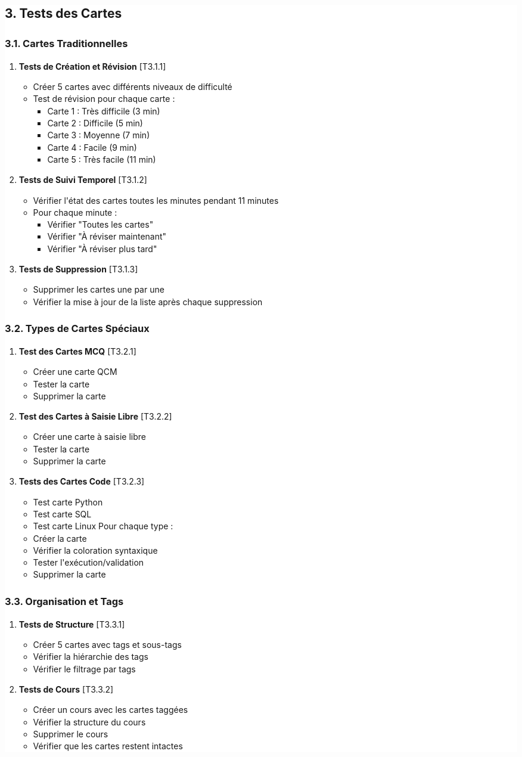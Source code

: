 ## 3. Tests des Cartes
### 3.1. Cartes Traditionnelles
1. **Tests de Création et Révision** [T3.1.1]
   - Créer 5 cartes avec différents niveaux de difficulté
   - Test de révision pour chaque carte :
     - Carte 1 : Très difficile (3 min)
     - Carte 2 : Difficile (5 min)
     - Carte 3 : Moyenne (7 min)
     - Carte 4 : Facile (9 min)
     - Carte 5 : Très facile (11 min)

2. **Tests de Suivi Temporel** [T3.1.2]
   - Vérifier l'état des cartes toutes les minutes pendant 11 minutes
   - Pour chaque minute :
     - Vérifier "Toutes les cartes"
     - Vérifier "À réviser maintenant"
     - Vérifier "À réviser plus tard"

3. **Tests de Suppression** [T3.1.3]
   - Supprimer les cartes une par une
   - Vérifier la mise à jour de la liste après chaque suppression

### 3.2. Types de Cartes Spéciaux
1. **Test des Cartes MCQ** [T3.2.1]
   - Créer une carte QCM
   - Tester la carte
   - Supprimer la carte

2. **Test des Cartes à Saisie Libre** [T3.2.2]
   - Créer une carte à saisie libre
   - Tester la carte
   - Supprimer la carte

3. **Tests des Cartes Code** [T3.2.3]
   - Test carte Python
   - Test carte SQL
   - Test carte Linux
   Pour chaque type :
   - Créer la carte
   - Vérifier la coloration syntaxique
   - Tester l'exécution/validation
   - Supprimer la carte

### 3.3. Organisation et Tags
1. **Tests de Structure** [T3.3.1]
   - Créer 5 cartes avec tags et sous-tags
   - Vérifier la hiérarchie des tags
   - Vérifier le filtrage par tags

2. **Tests de Cours** [T3.3.2]
   - Créer un cours avec les cartes taggées
   - Vérifier la structure du cours
   - Supprimer le cours
   - Vérifier que les cartes restent intactes

